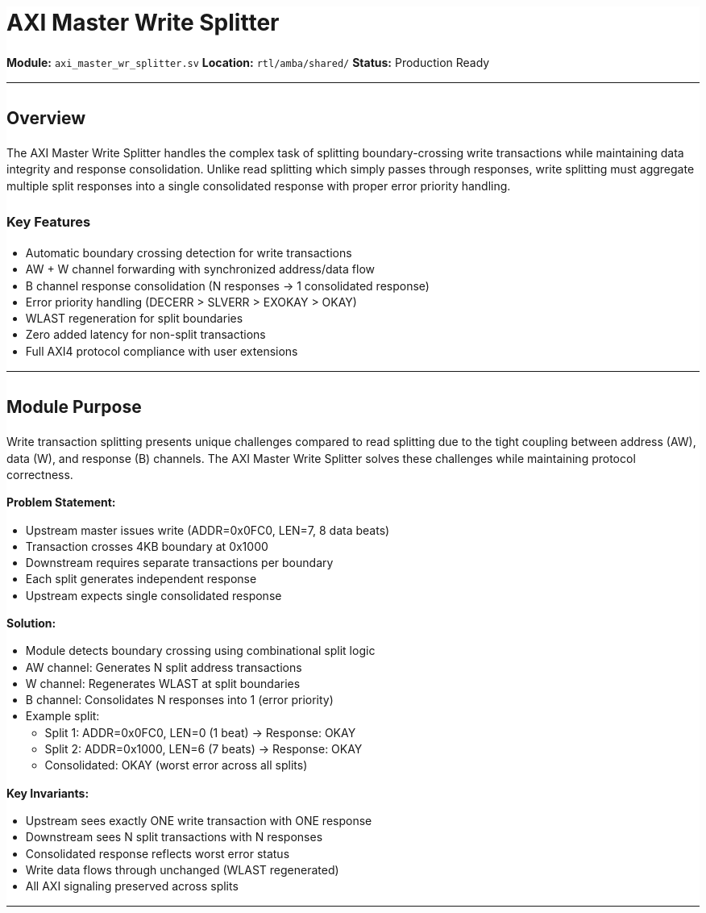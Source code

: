 # AXI Master Write Splitter

**Module:** `axi_master_wr_splitter.sv`
**Location:** `rtl/amba/shared/`
**Status:** Production Ready

---

## Overview

The AXI Master Write Splitter handles the complex task of splitting boundary-crossing write transactions while maintaining data integrity and response consolidation. Unlike read splitting which simply passes through responses, write splitting must aggregate multiple split responses into a single consolidated response with proper error priority handling.

### Key Features

- Automatic boundary crossing detection for write transactions
- AW + W channel forwarding with synchronized address/data flow
- B channel response consolidation (N responses → 1 consolidated response)
- Error priority handling (DECERR > SLVERR > EXOKAY > OKAY)
- WLAST regeneration for split boundaries
- Zero added latency for non-split transactions
- Full AXI4 protocol compliance with user extensions

---

## Module Purpose

Write transaction splitting presents unique challenges compared to read splitting due to the tight coupling between address (AW), data (W), and response (B) channels. The AXI Master Write Splitter solves these challenges while maintaining protocol correctness.

**Problem Statement:**
- Upstream master issues write (ADDR=0x0FC0, LEN=7, 8 data beats)
- Transaction crosses 4KB boundary at 0x1000
- Downstream requires separate transactions per boundary
- Each split generates independent response
- Upstream expects single consolidated response

**Solution:**
- Module detects boundary crossing using combinational split logic
- AW channel: Generates N split address transactions
- W channel: Regenerates WLAST at split boundaries
- B channel: Consolidates N responses into 1 (error priority)
- Example split:
  - Split 1: ADDR=0x0FC0, LEN=0 (1 beat) → Response: OKAY
  - Split 2: ADDR=0x1000, LEN=6 (7 beats) → Response: OKAY
  - Consolidated: OKAY (worst error across all splits)

**Key Invariants:**
- Upstream sees exactly ONE write transaction with ONE response
- Downstream sees N split transactions with N responses
- Consolidated response reflects worst error status
- Write data flows through unchanged (WLAST regenerated)
- All AXI signaling preserved across splits

---